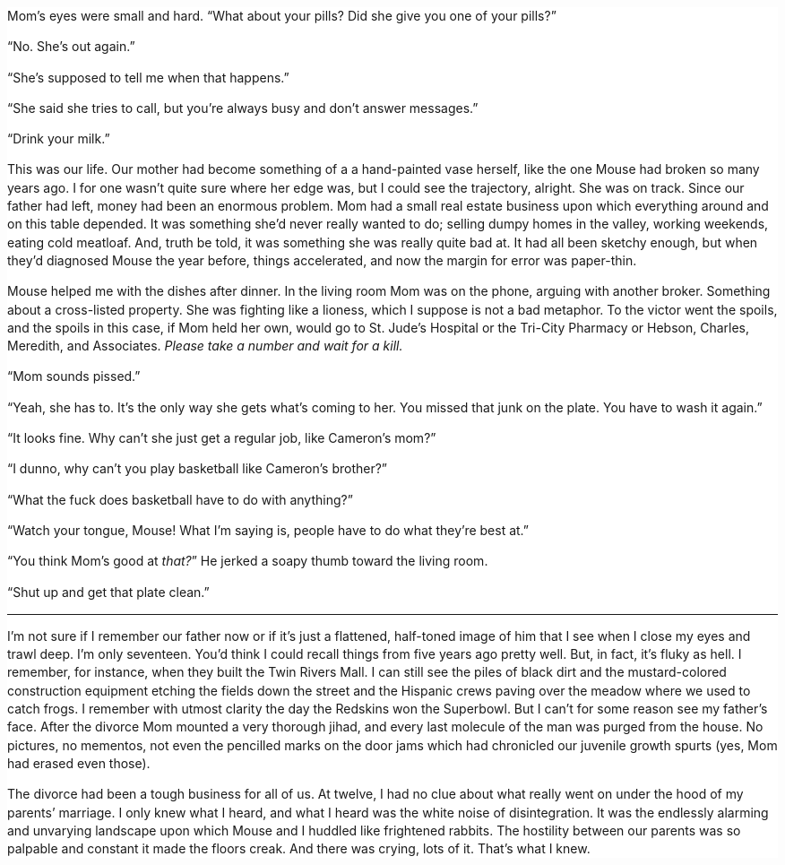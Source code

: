 Mom&#8217;s eyes were small and hard. &#8220;What about your pills? Did she give you one of your pills?&#8221;

&#8220;No. She&#8217;s out again.&#8221;

&#8220;She&#8217;s supposed to tell me when that happens.&#8221;

&#8220;She said she tries to call, but you&#8217;re always busy and don&#8217;t answer messages.&#8221;

&#8220;Drink your milk.&#8221;

This was our life. Our mother had become something of a a hand-painted vase herself, like the one Mouse had broken so many years ago. I for one wasn&#8217;t quite sure where her edge was, but I could see the trajectory, alright. She was on track. Since our father had left, money had been an enormous problem. Mom had a small real estate business upon which everything around and on this table depended. It was something she&#8217;d never really wanted to do; selling dumpy homes in the valley, working weekends, eating cold meatloaf. And, truth be told, it was something she was really quite bad at. It had all been sketchy enough, but when they&#8217;d diagnosed Mouse the year before, things accelerated, and now the margin for error was paper-thin.

Mouse helped me with the dishes after dinner. In the living room Mom was on the phone, arguing with another broker. Something about a cross-listed property. She was fighting like a lioness, which I suppose is not a bad metaphor. To the victor went the spoils, and the spoils in this case, if Mom held her own, would go to St. Jude&#8217;s Hospital or the Tri-City Pharmacy or Hebson, Charles, Meredith, and Associates. _Please take a number and wait for a kill._

&#8220;Mom sounds pissed.&#8221;

&#8220;Yeah, she has to. It&#8217;s the only way she gets what&#8217;s coming to her. You missed that junk on the plate. You have to wash it again.&#8221;

&#8220;It looks fine. Why can&#8217;t she just get a regular job, like Cameron&#8217;s mom?&#8221;

&#8220;I dunno, why can&#8217;t you play basketball like Cameron&#8217;s brother?&#8221;

&#8220;What the fuck does basketball have to do with anything?&#8221;

&#8220;Watch your tongue, Mouse! What I&#8217;m saying is, people have to do what they&#8217;re best at.&#8221;

&#8220;You think Mom&#8217;s good at _that?_&#8221; He jerked a soapy thumb toward the living room.

&#8220;Shut up and get that plate clean.&#8221;

---

I&#8217;m not sure if I remember our father now or if it&#8217;s just a flattened, half-toned image of him that I see when I close my eyes and trawl deep. I&#8217;m only seventeen. You&#8217;d think I could recall things from five years ago pretty well. But, in fact, it&#8217;s fluky as hell. I remember, for instance, when they built the Twin Rivers Mall. I can still see the piles of black dirt and the mustard-colored construction equipment etching the fields down the street and the Hispanic crews paving over the meadow where we used to catch frogs. I remember with utmost clarity the day the Redskins won the Superbowl. But I can&#8217;t for some reason see my father&#8217;s face. After the divorce Mom mounted a very thorough jihad, and every last molecule of the man was purged from the house. No pictures, no mementos, not even the pencilled marks on the door jams which had chronicled our juvenile growth spurts (yes, Mom had erased even those).

The divorce had been a tough business for all of us. At twelve, I had no clue about what really went on under the hood of my parents&#8217; marriage. I only knew what I heard, and what I heard was the white noise of disintegration. It was the endlessly alarming and unvarying landscape upon which Mouse and I huddled like frightened rabbits. The hostility between our parents was so palpable and constant it made the floors creak. And there was crying, lots of it. That&#8217;s what I knew.
